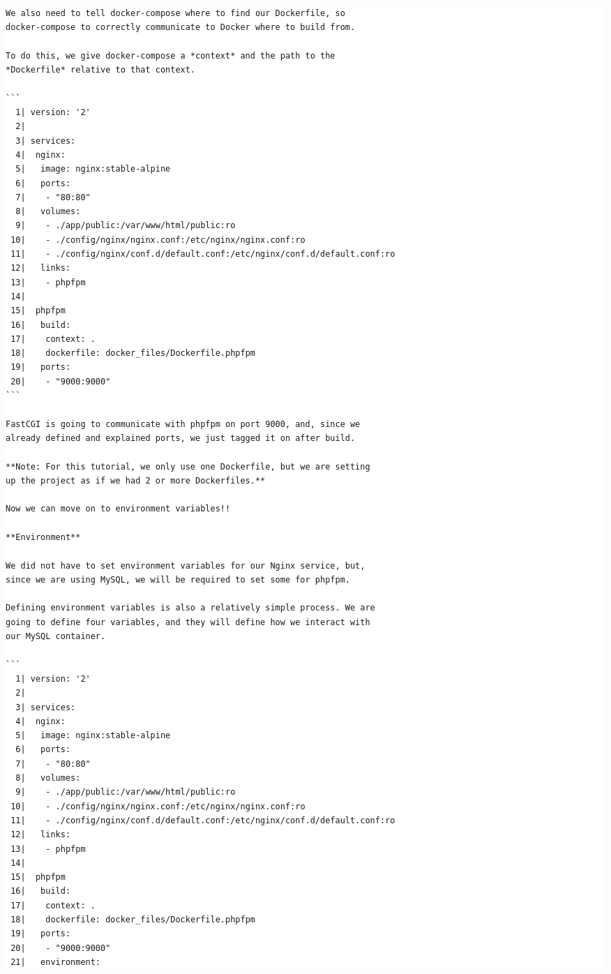     We also need to tell docker-compose where to find our Dockerfile, so
    docker-compose to correctly communicate to Docker where to build from.

    To do this, we give docker-compose a *context* and the path to the
    *Dockerfile* relative to that context.

    ```
      1| version: '2'
      2|
      3| services:
      4|  nginx:
      5|   image: nginx:stable-alpine
      6|   ports:
      7|    - "80:80"
      8|   volumes:
      9|    - ./app/public:/var/www/html/public:ro
     10|    - ./config/nginx/nginx.conf:/etc/nginx/nginx.conf:ro
     11|    - ./config/nginx/conf.d/default.conf:/etc/nginx/conf.d/default.conf:ro
     12|   links:
     13|    - phpfpm
     14|  
     15|  phpfpm
     16|   build:
     17|    context: .
     18|    dockerfile: docker_files/Dockerfile.phpfpm
     19|   ports:
     20|    - "9000:9000"
    ```

    FastCGI is going to communicate with phpfpm on port 9000, and, since we
    already defined and explained ports, we just tagged it on after build.

    **Note: For this tutorial, we only use one Dockerfile, but we are setting
    up the project as if we had 2 or more Dockerfiles.**

    Now we can move on to environment variables!!

    **Environment**

    We did not have to set environment variables for our Nginx service, but,
    since we are using MySQL, we will be required to set some for phpfpm.

    Defining environment variables is also a relatively simple process. We are
    going to define four variables, and they will define how we interact with
    our MySQL container.

    ```
      1| version: '2'
      2|
      3| services:
      4|  nginx:
      5|   image: nginx:stable-alpine
      6|   ports:
      7|    - "80:80"
      8|   volumes:
      9|    - ./app/public:/var/www/html/public:ro
     10|    - ./config/nginx/nginx.conf:/etc/nginx/nginx.conf:ro
     11|    - ./config/nginx/conf.d/default.conf:/etc/nginx/conf.d/default.conf:ro
     12|   links:
     13|    - phpfpm
     14|  
     15|  phpfpm
     16|   build:
     17|    context: .
     18|    dockerfile: docker_files/Dockerfile.phpfpm
     19|   ports:
     20|    - "9000:9000"
     21|   environment: